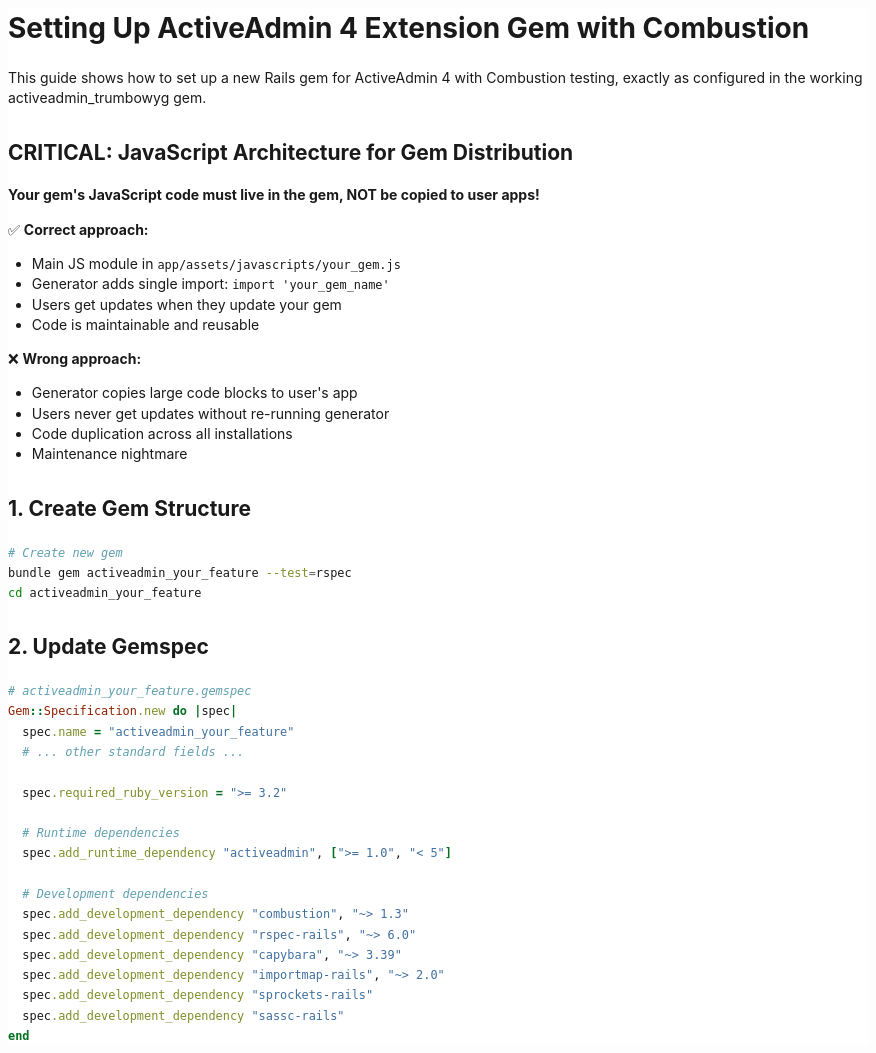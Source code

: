 # Setting Up ActiveAdmin 4 Extension Gem with Combustion

This guide shows how to set up a new Rails gem for ActiveAdmin 4 with Combustion testing, exactly as configured in the working activeadmin_trumbowyg gem.

## CRITICAL: JavaScript Architecture for Gem Distribution

**Your gem's JavaScript code must live in the gem, NOT be copied to user apps!**

✅ **Correct approach:**
- Main JS module in `app/assets/javascripts/your_gem.js`
- Generator adds single import: `import 'your_gem_name'`
- Users get updates when they update your gem
- Code is maintainable and reusable

❌ **Wrong approach:**
- Generator copies large code blocks to user's app
- Users never get updates without re-running generator
- Code duplication across all installations
- Maintenance nightmare

## 1. Create Gem Structure

```bash
# Create new gem
bundle gem activeadmin_your_feature --test=rspec
cd activeadmin_your_feature
```

## 2. Update Gemspec

```ruby
# activeadmin_your_feature.gemspec
Gem::Specification.new do |spec|
  spec.name = "activeadmin_your_feature"
  # ... other standard fields ...
  
  spec.required_ruby_version = ">= 3.2"
  
  # Runtime dependencies
  spec.add_runtime_dependency "activeadmin", [">= 1.0", "< 5"]
  
  # Development dependencies
  spec.add_development_dependency "combustion", "~> 1.3"
  spec.add_development_dependency "rspec-rails", "~> 6.0"
  spec.add_development_dependency "capybara", "~> 3.39"
  spec.add_development_dependency "importmap-rails", "~> 2.0"
  spec.add_development_dependency "sprockets-rails"
  spec.add_development_dependency "sassc-rails"
end
```
